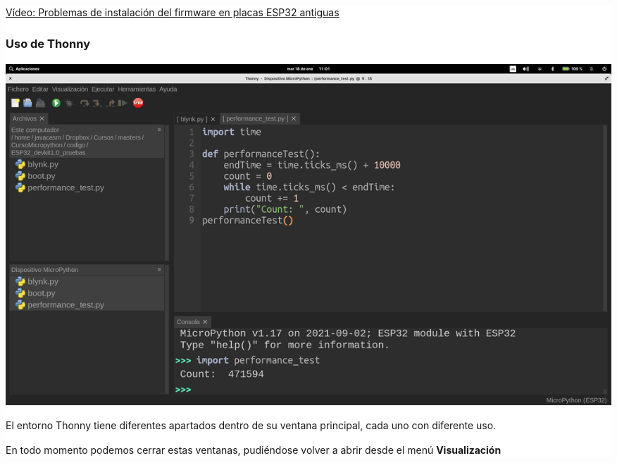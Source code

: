 [Vídeo: Problemas de instalación del firmware en placas ESP32 antiguas](https://drive.google.com/file/d/1HHStVAFa3jCs8Swwp4uwmCaLqRHq5JmA/view?usp=sharing)

### Uso de Thonny

![](./images/thonny_microython.png)

El entorno Thonny tiene diferentes apartados dentro de su ventana principal, cada uno con diferente uso.

En todo momento podemos cerrar estas ventanas, pudiéndose volver a abrir desde el menú **Visualización**
